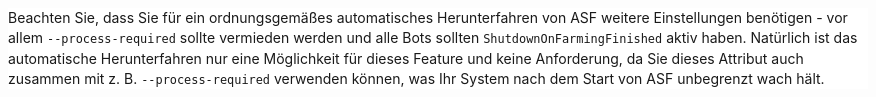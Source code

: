 Beachten Sie, dass Sie für ein ordnungsgemäßes automatisches Herunterfahren von ASF weitere Einstellungen benötigen - vor allem `--process-required` sollte vermieden werden und alle Bots sollten `ShutdownOnFarmingFinished` aktiv haben. Natürlich ist das automatische Herunterfahren nur eine Möglichkeit für dieses Feature und keine Anforderung, da Sie dieses Attribut auch zusammen mit z. B. `--process-required` verwenden können, was Ihr System nach dem Start von ASF unbegrenzt wach hält.